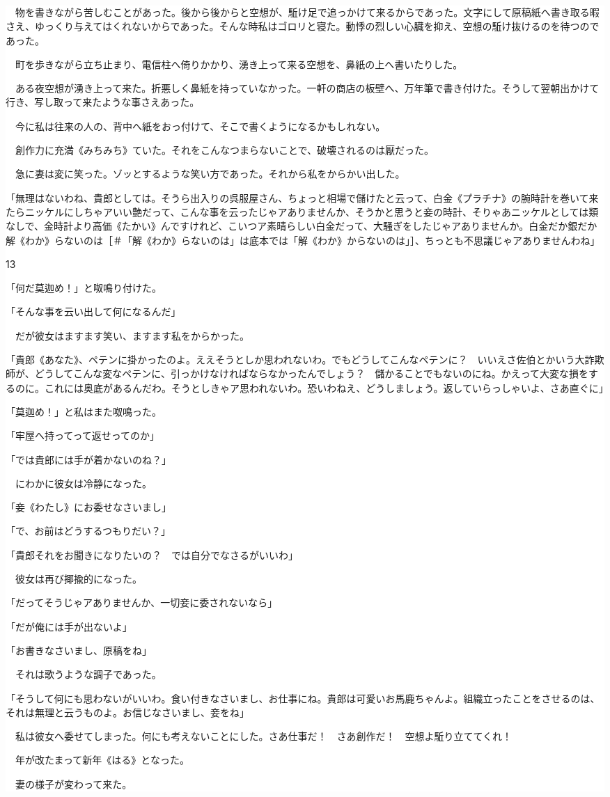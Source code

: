 　物を書きながら苦しむことがあった。後から後からと空想が、駈け足で追っかけて来るからであった。文字にして原稿紙へ書き取る暇さえ、ゆっくり与えてはくれないからであった。そんな時私はゴロリと寝た。動悸の烈しい心臓を抑え、空想の駈け抜けるのを待つのであった。

　町を歩きながら立ち止まり、電信柱へ倚りかかり、湧き上って来る空想を、鼻紙の上へ書いたりした。

　ある夜空想が湧き上って来た。折悪しく鼻紙を持っていなかった。一軒の商店の板壁へ、万年筆で書き付けた。そうして翌朝出かけて行き、写し取って来たような事さえあった。

　今に私は往来の人の、背中へ紙をおっ付けて、そこで書くようになるかもしれない。

　創作力に充満《みちみち》ていた。それをこんなつまらないことで、破壊されるのは厭だった。

　急に妻は変に笑った。ゾッとするような笑い方であった。それから私をからかい出した。

「無理はないわね、貴郎としては。そうら出入りの呉服屋さん、ちょっと相場で儲けたと云って、白金《プラチナ》の腕時計を巻いて来たらニッケルにしちゃアいい艶だって、こんな事を云ったじゃアありませんか、そうかと思うと妾の時計、そりゃあニッケルとしては類なしで、金時計より高価《たかい》んですけれど、こいつア素晴らしい白金だって、大騒ぎをしたじゃアありませんか。白金だか銀だか解《わか》らないのは［＃「解《わか》らないのは」は底本では「解《わか》からないのは」］、ちっとも不思議じゃアありませんわね」



13



「何だ莫迦め！」と呶鳴り付けた。

「そんな事を云い出して何になるんだ」

　だが彼女はますます笑い、ますます私をからかった。

「貴郎《あなた》、ペテンに掛かったのよ。ええそうとしか思われないわ。でもどうしてこんなペテンに？　いいえさ佐伯とかいう大詐欺師が、どうしてこんな変なペテンに、引っかけなければならなかったんでしょう？　儲かることでもないのにね。かえって大変な損をするのに。これには奥底があるんだわ。そうとしきゃア思われないわ。恐いわねえ、どうしましょう。返していらっしゃいよ、さあ直ぐに」

「莫迦め！」と私はまた呶鳴った。

「牢屋へ持ってって返せってのか」

「では貴郎には手が着かないのね？」

　にわかに彼女は冷静になった。

「妾《わたし》にお委せなさいまし」

「で、お前はどうするつもりだい？」

「貴郎それをお聞きになりたいの？　では自分でなさるがいいわ」

　彼女は再び揶揄的になった。

「だってそうじゃアありませんか、一切妾に委されないなら」

「だが俺には手が出ないよ」

「お書きなさいまし、原稿をね」

　それは歌うような調子であった。

「そうして何にも思わないがいいわ。食い付きなさいまし、お仕事にね。貴郎は可愛いお馬鹿ちゃんよ。組織立ったことをさせるのは、それは無理と云うものよ。お信じなさいまし、妾をね」

　私は彼女へ委せてしまった。何にも考えないことにした。さあ仕事だ！　さあ創作だ！　空想よ駈り立ててくれ！



　年が改たまって新年《はる》となった。

　妻の様子が変わって来た。
